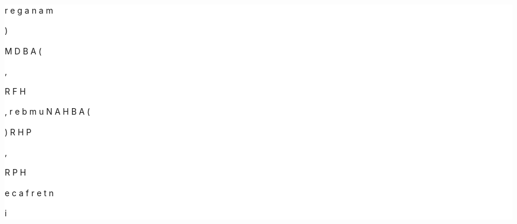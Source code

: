 r
e
g
a
n
a
m

)

M
D
B
A
(

,

R
F
H

,
r
e
b
m
u
N
A
H
B
A
(

)
R
H
P

,

R
P
H

e
c
a
f
r
e
t
n

i
